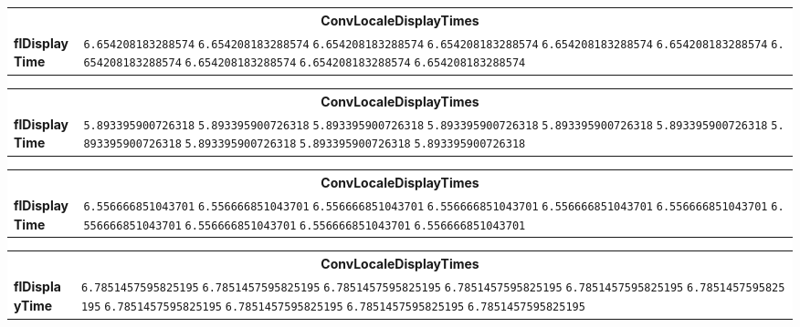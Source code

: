 
<table><tr><th colspan="100%">ConvLocaleDisplayTimes</th></tr><tr><td><b>flDisplayTime</b></td><td><code>6.654208183288574</code>
<code>6.654208183288574</code>
<code>6.654208183288574</code>
<code>6.654208183288574</code>
<code>6.654208183288574</code>
<code>6.654208183288574</code>
<code>6.654208183288574</code>
<code>6.654208183288574</code>
<code>6.654208183288574</code>
<code>6.654208183288574</code>
</td></tr></table>


<table><tr><th colspan="100%">ConvLocaleDisplayTimes</th></tr><tr><td><b>flDisplayTime</b></td><td><code>5.893395900726318</code>
<code>5.893395900726318</code>
<code>5.893395900726318</code>
<code>5.893395900726318</code>
<code>5.893395900726318</code>
<code>5.893395900726318</code>
<code>5.893395900726318</code>
<code>5.893395900726318</code>
<code>5.893395900726318</code>
<code>5.893395900726318</code>
</td></tr></table>


<table><tr><th colspan="100%">ConvLocaleDisplayTimes</th></tr><tr><td><b>flDisplayTime</b></td><td><code>6.556666851043701</code>
<code>6.556666851043701</code>
<code>6.556666851043701</code>
<code>6.556666851043701</code>
<code>6.556666851043701</code>
<code>6.556666851043701</code>
<code>6.556666851043701</code>
<code>6.556666851043701</code>
<code>6.556666851043701</code>
<code>6.556666851043701</code>
</td></tr></table>


<table><tr><th colspan="100%">ConvLocaleDisplayTimes</th></tr><tr><td><b>flDisplayTime</b></td><td><code>6.7851457595825195</code>
<code>6.7851457595825195</code>
<code>6.7851457595825195</code>
<code>6.7851457595825195</code>
<code>6.7851457595825195</code>
<code>6.7851457595825195</code>
<code>6.7851457595825195</code>
<code>6.7851457595825195</code>
<code>6.7851457595825195</code>
<code>6.7851457595825195</code>
</td></tr></table>
